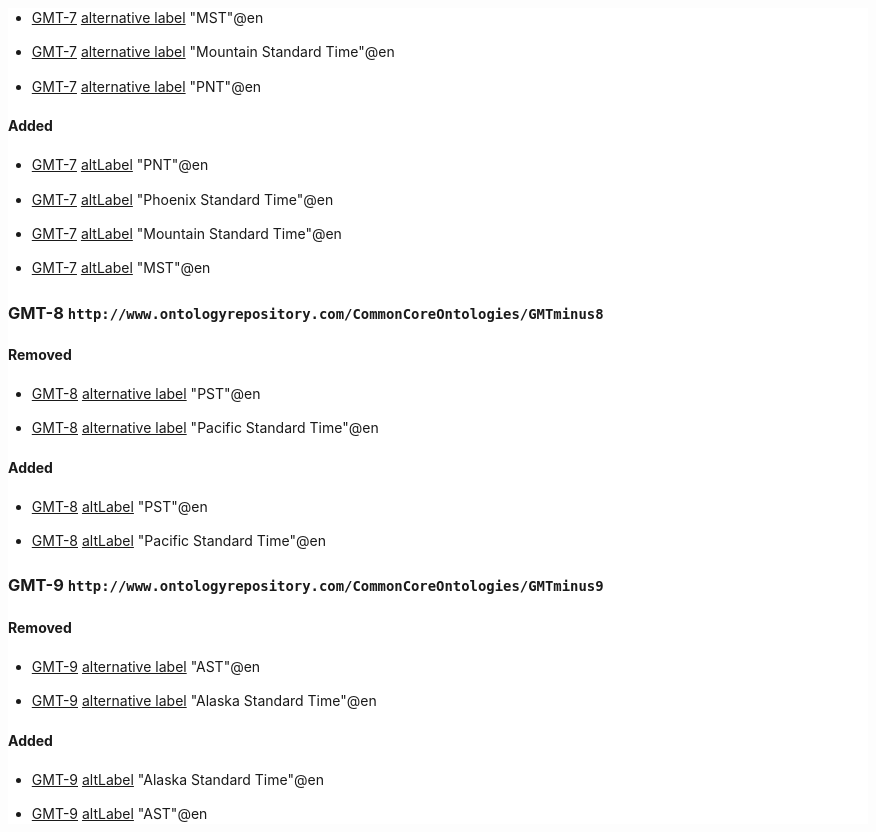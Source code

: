 - [GMT-7](http://www.ontologyrepository.com/CommonCoreOntologies/GMTminus7) [alternative label](http://www.ontologyrepository.com/CommonCoreOntologies/alternative_label) "MST"@en 

- [GMT-7](http://www.ontologyrepository.com/CommonCoreOntologies/GMTminus7) [alternative label](http://www.ontologyrepository.com/CommonCoreOntologies/alternative_label) "Mountain Standard Time"@en 

- [GMT-7](http://www.ontologyrepository.com/CommonCoreOntologies/GMTminus7) [alternative label](http://www.ontologyrepository.com/CommonCoreOntologies/alternative_label) "PNT"@en 

#### Added
- [GMT-7](http://www.ontologyrepository.com/CommonCoreOntologies/GMTminus7) [altLabel](http://www.w3.org/2004/02/skos/core#altLabel) "PNT"@en 

- [GMT-7](http://www.ontologyrepository.com/CommonCoreOntologies/GMTminus7) [altLabel](http://www.w3.org/2004/02/skos/core#altLabel) "Phoenix Standard Time"@en 

- [GMT-7](http://www.ontologyrepository.com/CommonCoreOntologies/GMTminus7) [altLabel](http://www.w3.org/2004/02/skos/core#altLabel) "Mountain Standard Time"@en 

- [GMT-7](http://www.ontologyrepository.com/CommonCoreOntologies/GMTminus7) [altLabel](http://www.w3.org/2004/02/skos/core#altLabel) "MST"@en 


### GMT-8 `http://www.ontologyrepository.com/CommonCoreOntologies/GMTminus8`
#### Removed
- [GMT-8](http://www.ontologyrepository.com/CommonCoreOntologies/GMTminus8) [alternative label](http://www.ontologyrepository.com/CommonCoreOntologies/alternative_label) "PST"@en 

- [GMT-8](http://www.ontologyrepository.com/CommonCoreOntologies/GMTminus8) [alternative label](http://www.ontologyrepository.com/CommonCoreOntologies/alternative_label) "Pacific Standard Time"@en 

#### Added
- [GMT-8](http://www.ontologyrepository.com/CommonCoreOntologies/GMTminus8) [altLabel](http://www.w3.org/2004/02/skos/core#altLabel) "PST"@en 

- [GMT-8](http://www.ontologyrepository.com/CommonCoreOntologies/GMTminus8) [altLabel](http://www.w3.org/2004/02/skos/core#altLabel) "Pacific Standard Time"@en 


### GMT-9 `http://www.ontologyrepository.com/CommonCoreOntologies/GMTminus9`
#### Removed
- [GMT-9](http://www.ontologyrepository.com/CommonCoreOntologies/GMTminus9) [alternative label](http://www.ontologyrepository.com/CommonCoreOntologies/alternative_label) "AST"@en 

- [GMT-9](http://www.ontologyrepository.com/CommonCoreOntologies/GMTminus9) [alternative label](http://www.ontologyrepository.com/CommonCoreOntologies/alternative_label) "Alaska Standard Time"@en 

#### Added
- [GMT-9](http://www.ontologyrepository.com/CommonCoreOntologies/GMTminus9) [altLabel](http://www.w3.org/2004/02/skos/core#altLabel) "Alaska Standard Time"@en 

- [GMT-9](http://www.ontologyrepository.com/CommonCoreOntologies/GMTminus9) [altLabel](http://www.w3.org/2004/02/skos/core#altLabel) "AST"@en 
